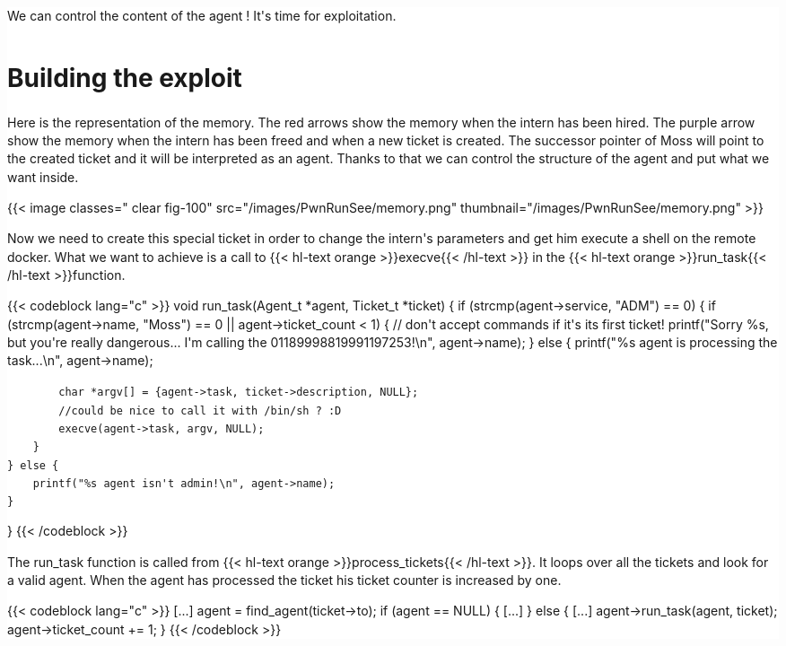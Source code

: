 We can control the content of the agent ! It's time for exploitation.

# Building the exploit

Here is the representation of the memory. The red arrows show the memory when the intern has been hired. The purple arrow show the memory when the intern has been freed and when a new ticket is created. The successor pointer of Moss will point to the created ticket and it will be interpreted as an agent. Thanks to that we can control the structure of the agent and put what we want inside. 

{{< image classes=" clear fig-100" src="/images/PwnRunSee/memory.png" thumbnail="/images/PwnRunSee/memory.png" >}}

Now we need to create this special ticket in order to change the intern's parameters and get him execute a shell on the remote docker. What we want to achieve is a call to {{< hl-text orange >}}execve{{< /hl-text >}} in the {{< hl-text orange >}}run_task{{< /hl-text >}}function.




{{< codeblock lang="c"  >}}
void run_task(Agent_t *agent, Ticket_t *ticket) {
    if (strcmp(agent->service, "ADM") == 0) {
        if (strcmp(agent->name, "Moss") == 0 || agent->ticket_count < 1) {  // don't accept commands if it's its first ticket!
            printf("Sorry %s, but you're really dangerous... I'm calling the 01189998819991197253!\n", agent->name);
        } else {
            printf("%s agent is processing the task...\n", agent->name);

            char *argv[] = {agent->task, ticket->description, NULL};
            //could be nice to call it with /bin/sh ? :D
            execve(agent->task, argv, NULL);
        }
    } else {
        printf("%s agent isn't admin!\n", agent->name);
    }
}
{{< /codeblock >}}

The run_task function is called from {{< hl-text orange >}}process_tickets{{< /hl-text >}}. It loops over all the tickets and look for a valid agent. When the agent has processed the ticket his ticket counter is increased by one. 

{{< codeblock lang="c"  >}}
[...]
agent = find_agent(ticket->to);
if (agent == NULL) {
    [...]
} else {
    [...]
    agent->run_task(agent, ticket);
    agent->ticket_count += 1;
}
{{< /codeblock >}}
